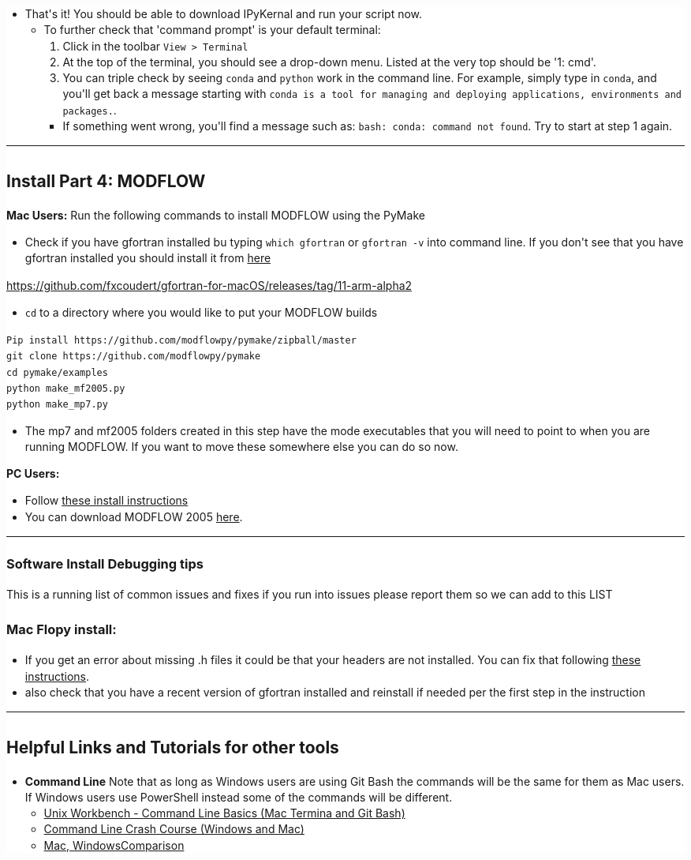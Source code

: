   - That's it! You should be able to download IPyKernal and run your script now.
     - To further check that 'command prompt' is your default terminal:
        1. Click in the toolbar `View > Terminal`
        2. At the top of the terminal, you should see a drop-down menu. Listed at the very top should be '1: cmd'.
        3. You can triple check by seeing `conda` and `python` work in the command line. For example, simply type in `conda`, and you'll get back a message starting with `conda is a tool for managing and deploying applications, environments and packages.`.
       - If something went wrong, you'll find a message such as: `bash: conda: command not found`. Try to start at step 1 again.
___
## Install Part 4: MODFLOW
**Mac Users:**
  Run the following commands to install MODFLOW using the PyMake
- Check if you have gfortran installed bu typing `which gfortran` or `gfortran -v` into command line. If you don't see that you have gfortran installed you should install it from [here](https://github.com/fxcoudert/gfortran-for-macOS/releases)

https://github.com/fxcoudert/gfortran-for-macOS/releases/tag/11-arm-alpha2 
- `cd` to a directory where you would like to put your MODFLOW builds
```
Pip install https://github.com/modflowpy/pymake/zipball/master
git clone https://github.com/modflowpy/pymake
cd pymake/examples
python make_mf2005.py
python make_mp7.py
```
- The mp7 and mf2005 folders created in this step have the mode executables that you will need to point to when you are running MODFLOW. If you want to move these somewhere else you can do so now.

**PC Users:**
  - Follow [these install instructions](https://water.usgs.gov/ogw/modflow-nwt/MODFLOW-NWT-Guide/index.html?beginners_guide_to_modflow.htm)
  - You can download MODFLOW 2005 [here](https://www.usgs.gov/software/modflow-2005-usgs-three-dimensional-finite-difference-ground-water-model).

  ____
  <a name="debug"></a>
  ### Software Install Debugging tips
  This is a running list of common issues and fixes if you run into issues please report them so we can add to this LIST

  ### Mac Flopy install:
  - If you get an error about missing .h files it could be that your headers are not installed. You can fix that following [these instructions](https://donatstudios.com/MojaveMissingHeaderFiles).
  - also check that you have a recent version of  gfortran installed and reinstall if  needed per the first step in the instruction

____
<a name="tutorials"></a>
## Helpful Links and Tutorials for other tools
- **Command Line** Note that as long as Windows users are using Git Bash the commands will be the same for them as Mac users. If Windows users use PowerShell instead some of the commands will be different.
  - [Unix Workbench - Command Line Basics (Mac Termina and Git Bash)](https://seankross.com/the-unix-workbench/command-line-basics.html#summary)
  - [Command Line Crash Course (Windows and Mac)](https://learnpythonthehardway.org/book/appendixa.html)
  - [Mac, WindowsComparison](https://arian-celina.com/windows-cmd-macos-terminal-navigation/#:~:text=The%20CMD%2FTerminal%20window&text=Home%20folder%20is%20the%20usual,name%20of%20the%20current%20folder)
